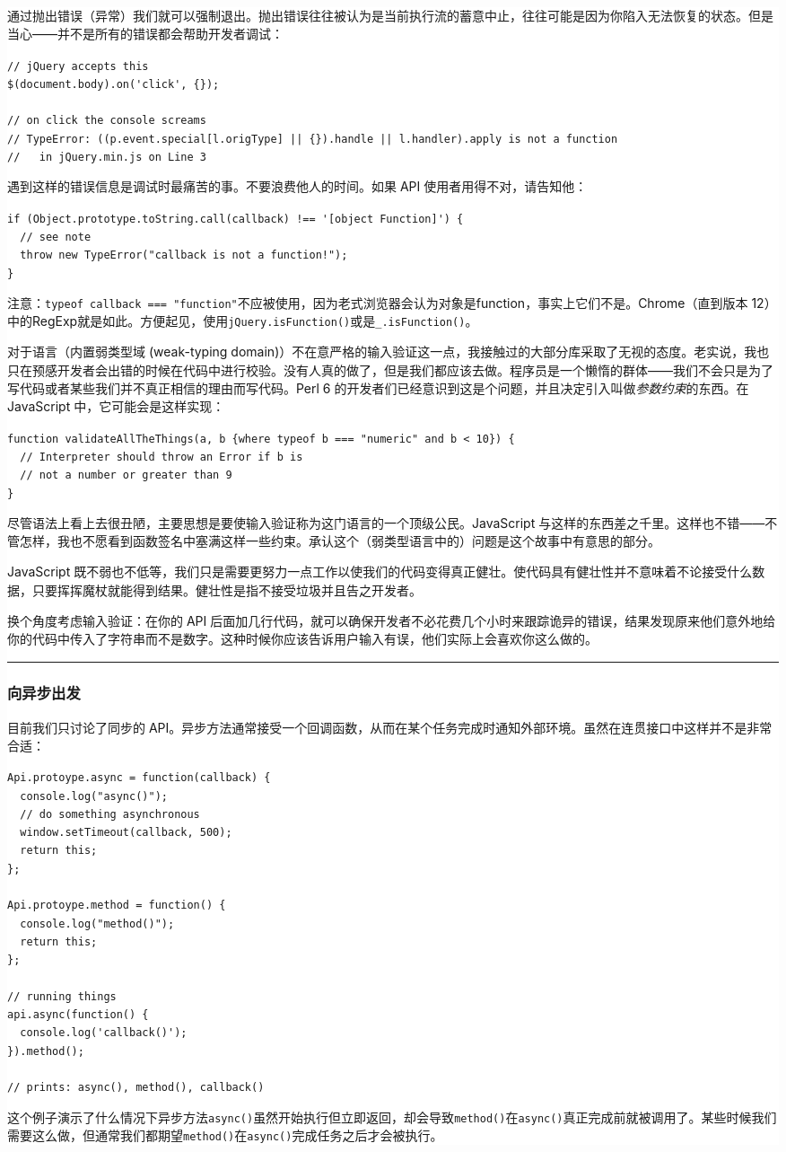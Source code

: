 通过抛出错误（异常）我们就可以强制退出。抛出错误往往被认为是当前执行流的蓄意中止，往往可能是因为你陷入无法恢复的状态。但是当心——并不是所有的错误都会帮助开发者调试：
```
// jQuery accepts this
$(document.body).on('click', {});

// on click the console screams
// TypeError: ((p.event.special[l.origType] || {}).handle || l.handler).apply is not a function 
//   in jQuery.min.js on Line 3
```
遇到这样的错误信息是调试时最痛苦的事。不要浪费他人的时间。如果 API 使用者用得不对，请告知他：
```
if (Object.prototype.toString.call(callback) !== '[object Function]') {
  // see note
  throw new TypeError("callback is not a function!");
}
```
注意：`typeof callback === "function"`不应被使用，因为老式浏览器会认为对象是function，事实上它们不是。Chrome（直到版本 12）中的RegExp就是如此。方便起见，使用`jQuery.isFunction()`或是`_.isFunction()`。

对于语言（内置弱类型域 (weak-typing domain)）不在意严格的输入验证这一点，我接触过的大部分库采取了无视的态度。老实说，我也只在预感开发者会出错的时候在代码中进行校验。没有人真的做了，但是我们都应该去做。程序员是一个懒惰的群体——我们不会只是为了写代码或者某些我们并不真正相信的理由而写代码。Perl 6 的开发者们已经意识到这是个问题，并且决定引入叫做*参数约束*的东西。在 JavaScript 中，它可能会是这样实现：
```
function validateAllTheThings(a, b {where typeof b === "numeric" and b < 10}) {
  // Interpreter should throw an Error if b is
  // not a number or greater than 9
}
```
尽管语法上看上去很丑陋，主要思想是要使输入验证称为这门语言的一个顶级公民。JavaScript 与这样的东西差之千里。这样也不错——不管怎样，我也不愿看到函数签名中塞满这样一些约束。承认这个（弱类型语言中的）问题是这个故事中有意思的部分。

JavaScript 既不弱也不低等，我们只是需要更努力一点工作以使我们的代码变得真正健壮。使代码具有健壮性并不意味着不论接受什么数据，只要挥挥魔杖就能得到结果。健壮性是指不接受垃圾并且告之开发者。

换个角度考虑输入验证：在你的 API 后面加几行代码，就可以确保开发者不必花费几个小时来跟踪诡异的错误，结果发现原来他们意外地给你的代码中传入了字符串而不是数字。这种时候你应该告诉用户输入有误，他们实际上会喜欢你这么做的。

--------------------------------------------------------------------------
### 向异步出发
目前我们只讨论了同步的 API。异步方法通常接受一个回调函数，从而在某个任务完成时通知外部环境。虽然在连贯接口中这样并不是非常合适：
```
Api.protoype.async = function(callback) {
  console.log("async()");
  // do something asynchronous
  window.setTimeout(callback, 500);
  return this;
};

Api.protoype.method = function() {
  console.log("method()");
  return this;
};

// running things
api.async(function() {
  console.log('callback()');
}).method();

// prints: async(), method(), callback()
```
这个例子演示了什么情况下异步方法`async()`虽然开始执行但立即返回，却会导致`method()`在`async()`真正完成前就被调用了。某些时候我们需要这么做，但通常我们都期望`method()`在`async()`完成任务之后才会被执行。
